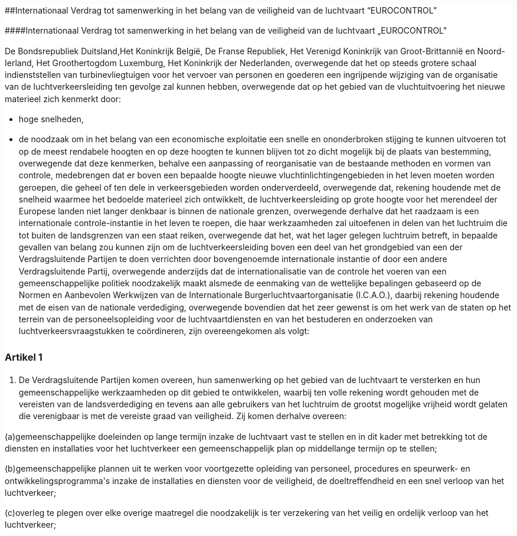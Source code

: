 <meta http-equiv='Content-Type' content='text/html; charset=utf-8' />

##Internationaal Verdrag tot samenwerking in het belang van de veiligheid van de luchtvaart “EUROCONTROL”

####Internationaal Verdrag tot samenwerking in het belang van de veiligheid van de luchtvaart „EUROCONTROL"

De Bondsrepubliek Duitsland,Het Koninkrijk België, De Franse Republiek, Het Verenigd Koninkrijk van Groot-Brittannië en Noord-Ierland, Het Groothertogdom Luxemburg, Het Koninkrijk der Nederlanden, overwegende dat het op steeds grotere schaal indienststellen van turbinevliegtuigen voor het vervoer van personen en goederen een ingrijpende wijziging van de organisatie van de luchtverkeersleiding ten gevolge zal kunnen hebben, overwegende dat op het gebied van de vluchtuitvoering het nieuwe materieel zich kenmerkt door: 

- hoge snelheden,  

- de noodzaak om in het belang van een economische exploitatie een snelle en ononderbroken stijging te kunnen uitvoeren tot op de meest rendabele hoogten en op deze hoogten te kunnen blijven tot zo dicht mogelijk bij de plaats van bestemming,   overwegende dat deze kenmerken, behalve een aanpassing of reorganisatie van de bestaande methoden en vormen van controle, medebrengen dat er boven een bepaalde hoogte nieuwe vluchtinlichtingengebieden in het leven moeten worden geroepen, die geheel of ten dele in verkeersgebieden worden onderverdeeld, overwegende dat, rekening houdende met de snelheid waarmee het bedoelde materieel zich ontwikkelt, de luchtverkeersleiding op grote hoogte voor het merendeel der Europese landen niet langer denkbaar is binnen de nationale grenzen, overwegende derhalve dat het raadzaam is een internationale controle-instantie in het leven te roepen, die haar werkzaamheden zal uitoefenen in delen van het luchtruim die tot buiten de landsgrenzen van een staat reiken, overwegende dat het, wat het lager gelegen luchtruim betreft, in bepaalde gevallen van belang zou kunnen zijn om de luchtverkeersleiding boven een deel van het grondgebied van een der Verdragsluitende Partijen te doen verrichten door bovengenoemde internationale instantie of door een andere Verdragsluitende Partij, overwegende anderzijds dat de internationalisatie van de controle het voeren van een gemeenschappelijke politiek noodzakelijk maakt alsmede de eenmaking van de wettelijke bepalingen gebaseerd op de Normen en Aanbevolen Werkwijzen van de Internationale Burgerluchtvaartorganisatie (I.C.A.O.), daarbij rekening houdende met de eisen van de nationale verdediging, overwegende bovendien dat het zeer gewenst is om het werk van de staten op het terrein van de personeelsopleiding voor de luchtvaartdiensten en van het bestuderen en onderzoeken van luchtverkeersvraagstukken te coördineren,  zijn overeengekomen als volgt:  

### Artikel  1  

1.  De Verdragsluitende Partijen komen overeen, hun samenwerking op het gebied van de luchtvaart te versterken en hun gemeenschappelijke werkzaamheden op dit gebied te ontwikkelen, waarbij ten volle rekening wordt gehouden met de vereisten van de landsverdediging en tevens aan alle gebruikers van het luchtruim de grootst mogelijke vrijheid wordt gelaten die verenigbaar is met de vereiste graad van veiligheid. Zij komen derhalve overeen:

(a)gemeenschappelijke doeleinden op lange termijn inzake de luchtvaart vast te stellen en in dit kader met betrekking tot de diensten en installaties voor het luchtverkeer een gemeenschappelijk plan op middellange termijn op te stellen;

(b)gemeenschappelijke plannen uit te werken voor voortgezette opleiding van personeel, procedures en speurwerk- en ontwikkelingsprogramma's inzake de installaties en diensten voor de veiligheid, de doeltreffendheid en een snel verloop van het luchtverkeer;

(c)overleg te plegen over elke overige maatregel die noodzakelijk is ter verzekering van het veilig en ordelijk verloop van het luchtverkeer;
